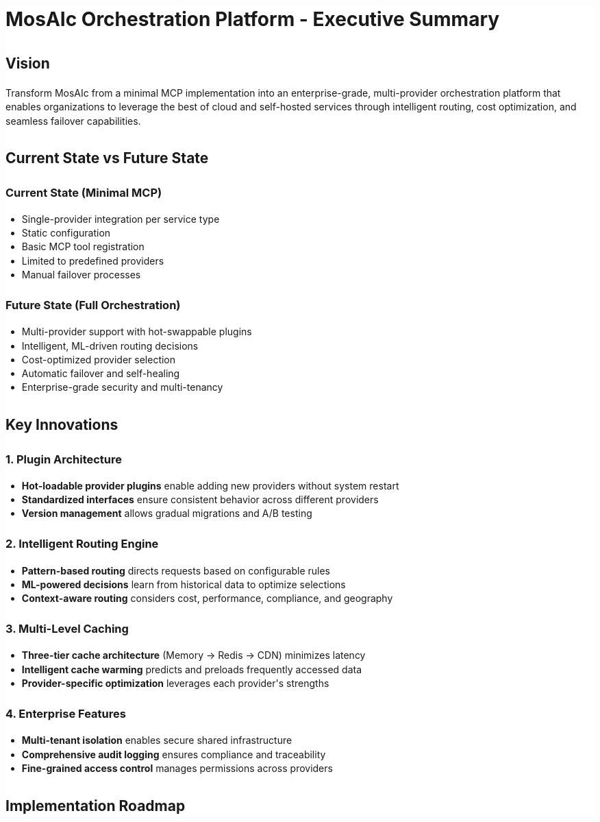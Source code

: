 # MosAIc Orchestration Platform - Executive Summary

## Vision

Transform MosAIc from a minimal MCP implementation into an enterprise-grade, multi-provider orchestration platform that enables organizations to leverage the best of cloud and self-hosted services through intelligent routing, cost optimization, and seamless failover capabilities.

## Current State vs Future State

### Current State (Minimal MCP)
- Single-provider integration per service type
- Static configuration
- Basic MCP tool registration
- Limited to predefined providers
- Manual failover processes

### Future State (Full Orchestration)
- Multi-provider support with hot-swappable plugins
- Intelligent, ML-driven routing decisions
- Cost-optimized provider selection
- Automatic failover and self-healing
- Enterprise-grade security and multi-tenancy

## Key Innovations

### 1. Plugin Architecture
- **Hot-loadable provider plugins** enable adding new providers without system restart
- **Standardized interfaces** ensure consistent behavior across different providers
- **Version management** allows gradual migrations and A/B testing

### 2. Intelligent Routing Engine
- **Pattern-based routing** directs requests based on configurable rules
- **ML-powered decisions** learn from historical data to optimize selections
- **Context-aware routing** considers cost, performance, compliance, and geography

### 3. Multi-Level Caching
- **Three-tier cache architecture** (Memory → Redis → CDN) minimizes latency
- **Intelligent cache warming** predicts and preloads frequently accessed data
- **Provider-specific optimization** leverages each provider's strengths

### 4. Enterprise Features
- **Multi-tenant isolation** enables secure shared infrastructure
- **Comprehensive audit logging** ensures compliance and traceability
- **Fine-grained access control** manages permissions across providers

## Implementation Roadmap
